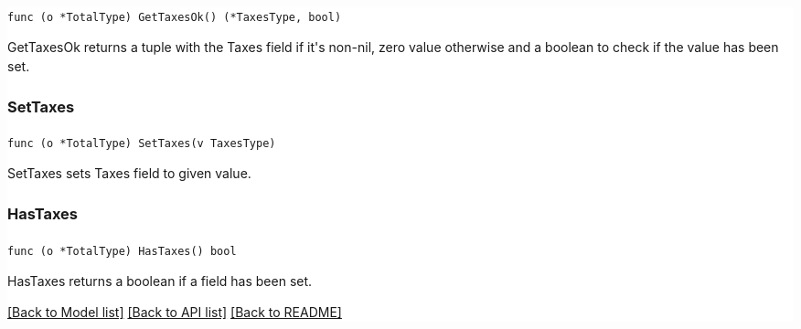 `func (o *TotalType) GetTaxesOk() (*TaxesType, bool)`

GetTaxesOk returns a tuple with the Taxes field if it's non-nil, zero value otherwise
and a boolean to check if the value has been set.

### SetTaxes

`func (o *TotalType) SetTaxes(v TaxesType)`

SetTaxes sets Taxes field to given value.

### HasTaxes

`func (o *TotalType) HasTaxes() bool`

HasTaxes returns a boolean if a field has been set.


[[Back to Model list]](../README.md#documentation-for-models) [[Back to API list]](../README.md#documentation-for-api-endpoints) [[Back to README]](../README.md)


